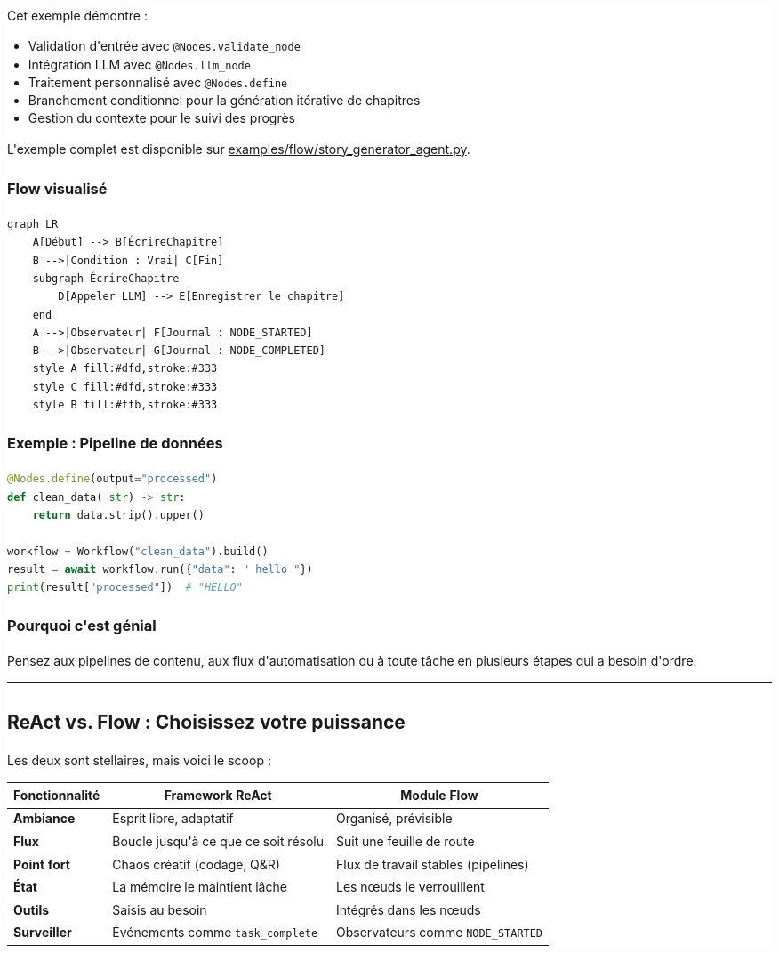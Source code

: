 Cet exemple démontre :
- Validation d'entrée avec `@Nodes.validate_node`
- Intégration LLM avec `@Nodes.llm_node`
- Traitement personnalisé avec `@Nodes.define`
- Branchement conditionnel pour la génération itérative de chapitres
- Gestion du contexte pour le suivi des progrès

L'exemple complet est disponible sur [examples/flow/story_generator_agent.py](./examples/flow/story_generator_agent.py).

### Flow visualisé
```mermaid
graph LR
    A[Début] --> B[ÉcrireChapitre]
    B -->|Condition : Vrai| C[Fin]
    subgraph ÉcrireChapitre
        D[Appeler LLM] --> E[Enregistrer le chapitre]
    end
    A -->|Observateur| F[Journal : NODE_STARTED]
    B -->|Observateur| G[Journal : NODE_COMPLETED]
    style A fill:#dfd,stroke:#333
    style C fill:#dfd,stroke:#333
    style B fill:#ffb,stroke:#333
```

### Exemple : Pipeline de données
```python
@Nodes.define(output="processed")
def clean_data( str) -> str:
    return data.strip().upper()

workflow = Workflow("clean_data").build()
result = await workflow.run({"data": " hello "})
print(result["processed"])  # "HELLO"
```

### Pourquoi c'est génial
Pensez aux pipelines de contenu, aux flux d'automatisation ou à toute tâche en plusieurs étapes qui a besoin d'ordre.

---

## ReAct vs. Flow : Choisissez votre puissance

Les deux sont stellaires, mais voici le scoop :

| Fonctionnalité       | Framework ReAct                 | Module Flow                       |
|---------------------|--------------------------------|--------------------------------|
| **Ambiance**         | Esprit libre, adaptatif        | Organisé, prévisible         |
| **Flux**           | Boucle jusqu'à ce que ce soit résolu         | Suit une feuille de route              |
| **Point fort**     | Chaos créatif (codage, Q&R)   | Flux de travail stables (pipelines)   |
| **État**          | La mémoire le maintient lâche          | Les nœuds le verrouillent             |
| **Outils**          | Saisis au besoin              | Intégrés dans les nœuds               |
| **Surveiller**       | Événements comme `task_complete`    | Observateurs comme `NODE_STARTED`  |
